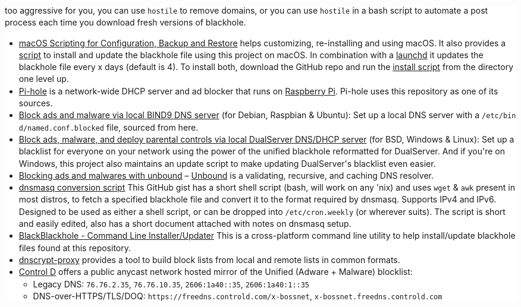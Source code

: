   too aggressive for you, you can use `hostile` to remove domains, or you can
  use `hostile` in a bash script to automate a post process each time you
  download fresh versions of blackhole.
- [macOS Scripting for Configuration, Backup and Restore](https://github.com/tiiiecherle/osx_install_config)
  helps customizing, re-installing and using macOS. It also provides a
  [script](https://github.com/tiiiecherle/osx_install_config/blob/master/09_launchd/9b_run_on_boot/root/1_blackhole_file/launchd_and_script/blackhole_file_generator.sh)
  to install and update the blackhole file using this project on macOS. In
  combination with a
  [launchd](https://github.com/tiiiecherle/osx_install_config/blob/master/09_launchd/9b_run_on_boot/root/1_blackhole_file/launchd_and_script/com.blackholefile.install_update.plist)
  it updates the blackhole file every x days (default is 4). To install both,
  download the GitHub repo and run the
  [install script](https://github.com/tiiiecherle/osx_install_config/blob/master/09_launchd/9b_run_on_boot/root/1_blackhole_file/install_blackhole_file_generator_and_launchdservice.sh)
  from the directory one level up.
- [Pi-hole](https://pi-hole.net/) is a network-wide DHCP server and ad blocker
  that runs on [Raspberry Pi](https://en.wikipedia.org/wiki/Raspberry_Pi).
  Pi-hole uses this repository as one of its sources.
- [Block ads and malware via local BIND9 DNS server](https://github.com/mueller-ma/block-ads-via-dns "Block ads and malware via local DNS server")
  (for Debian, Raspbian & Ubuntu): Set up a local DNS server with a
  `/etc/bind/named.conf.blocked` file, sourced from here.
- [Block ads, malware, and deploy parental controls via local DualServer DNS/DHCP server](https://scripttiger.github.io/dualserver/ "Block ads, malware, and deploy parental controls via local DualServer DNS/DHCP server")
  (for BSD, Windows & Linux): Set up a blacklist for everyone on your network
  using the power of the unified blackhole reformatted for DualServer. And if you're
  on Windows, this project also maintains an update script to make updating
  DualServer's blacklist even easier.
- [Blocking ads and malwares with unbound](https://deadc0de.re/articles/unbound-blocking-ads.html "Blocking ads and malwares with unbound")
  –
  [Unbound](https://www.unbound.net/ "Unbound is a validating, recursive, and caching DNS resolver.")
  is a validating, recursive, and caching DNS resolver.
- [dnsmasq conversion script](https://gist.github.com/erlepereira/c11f4f7a3f60cd2071e79018e895fc8a#file-dnsmasq-antimalware)
  This GitHub gist has a short shell script (bash, will work on any 'nix) and
  uses `wget` & `awk` present in most distros, to fetch a specified blackhole file
  and convert it to the format required by dnsmasq. Supports IPv4 and IPv6.
  Designed to be used as either a shell script, or can be dropped into
  `/etc/cron.weekly` (or wherever suits). The script is short and easily edited,
  also has a short document attached with notes on dnsmasq setup.
- [BlackBlackhole - Command Line Installer/Updater](https://github.com/Lateralus138/blackblackhole)
  This is a cross-platform command line utility to help install/update blackhole
  files found at this repository.
- [dnscrypt-proxy](https://github.com/DNSCrypt/dnscrypt-proxy/wiki/Combining-Blocklists)
  provides a tool to build block lists from local and remote lists in common
  formats.
- [Control D](https://controld.com/free-dns)
  offers a public anycast network hosted mirror of the Unified (Adware + Malware) blocklist:
  - Legacy DNS: `76.76.2.35`, `76.76.10.35`, `2606:1a40::35`, `2606:1a40:1::35`
  - DNS-over-HTTPS/TLS/DOQ: `https://freedns.controld.com/x-bossnet`, `x-bossnet.freedns.controld.com`
